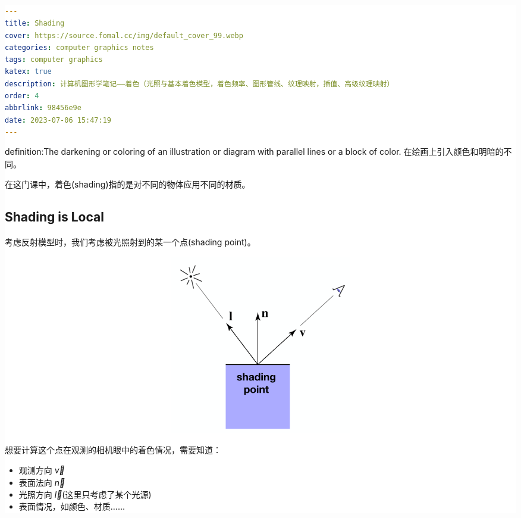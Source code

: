 ```yaml
---
title: Shading
cover: https://source.fomal.cc/img/default_cover_99.webp
categories: computer graphics notes
tags: computer graphics
katex: true
description: 计算机图形学笔记——着色（光照与基本着色模型，着色频率、图形管线、纹理映射，插值、高级纹理映射）
order: 4
abbrlink: 98456e9e
date: 2023-07-06 15:47:19
---
```


definition:The darkening or coloring of an illustration or diagram with parallel lines or a block of color.
在绘画上引入颜色和明暗的不同。

在这门课中，着色(shading)指的是对不同的物体应用不同的材质。

## Shading is Local
考虑反射模型时，我们考虑被光照射到的某一个点(shading point)。
<div align=center>
<img src='../../figure/计算机图形学笔记/7-Shading-Illumination-Shading-and-Graphics-Pipeline/shading_point.png' width=300>
</div>

想要计算这个点在观测的相机眼中的着色情况，需要知道：
* 观测方向 $\vec{v}$
* 表面法向 $\vec{n}$
* 光照方向 $\vec{l}$(这里只考虑了某个光源)
* 表面情况，如颜色、材质……
